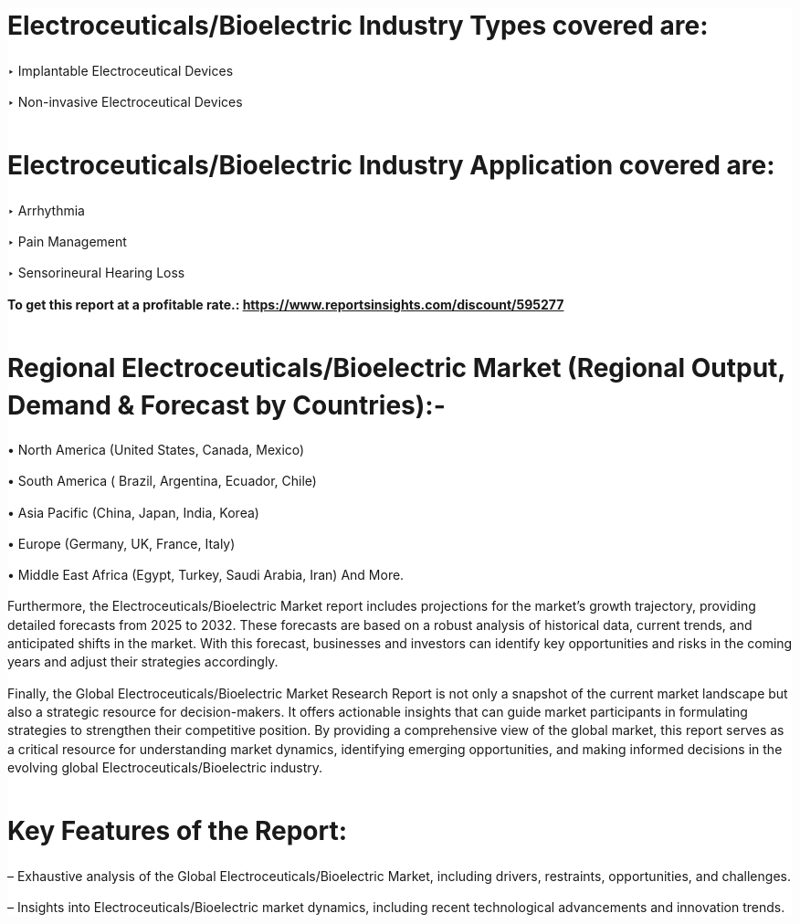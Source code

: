 # <strong>Electroceuticals/Bioelectric Industry Types covered are:</strong>

‣ Implantable Electroceutical Devices

‣ Non-invasive Electroceutical Devices

# <strong>Electroceuticals/Bioelectric Industry Application covered are:</strong>

‣ Arrhythmia

‣  Pain Management

‣  Sensorineural Hearing Loss

<strong>To get this report at a profitable rate.: <a href=https://www.reportsinsights.com/discount/595277>https://www.reportsinsights.com/discount/595277</a></strong>

# <strong>Regional Electroceuticals/Bioelectric Market (Regional Output, Demand &amp; Forecast by Countries):-</strong>

• North America (United States, Canada, Mexico)

• South America ( Brazil, Argentina, Ecuador, Chile)

• Asia Pacific (China, Japan, India, Korea)

• Europe (Germany, UK, France, Italy)

• Middle East Africa (Egypt, Turkey, Saudi Arabia, Iran) And More.

Furthermore, the Electroceuticals/Bioelectric Market report includes projections for the market’s growth trajectory, providing detailed forecasts from 2025 to 2032. These forecasts are based on a robust analysis of historical data, current trends, and anticipated shifts in the market. With this forecast, businesses and investors can identify key opportunities and risks in the coming years and adjust their strategies accordingly.

Finally, the Global Electroceuticals/Bioelectric Market Research Report is not only a snapshot of the current market landscape but also a strategic resource for decision-makers. It offers actionable insights that can guide market participants in formulating strategies to strengthen their competitive position. By providing a comprehensive view of the global market, this report serves as a critical resource for understanding market dynamics, identifying emerging opportunities, and making informed decisions in the evolving global Electroceuticals/Bioelectric industry.

# <strong>Key Features of the Report:</strong>

– Exhaustive analysis of the Global Electroceuticals/Bioelectric Market, including drivers, restraints, opportunities, and challenges.

– Insights into Electroceuticals/Bioelectric market dynamics, including recent technological advancements and innovation trends.
